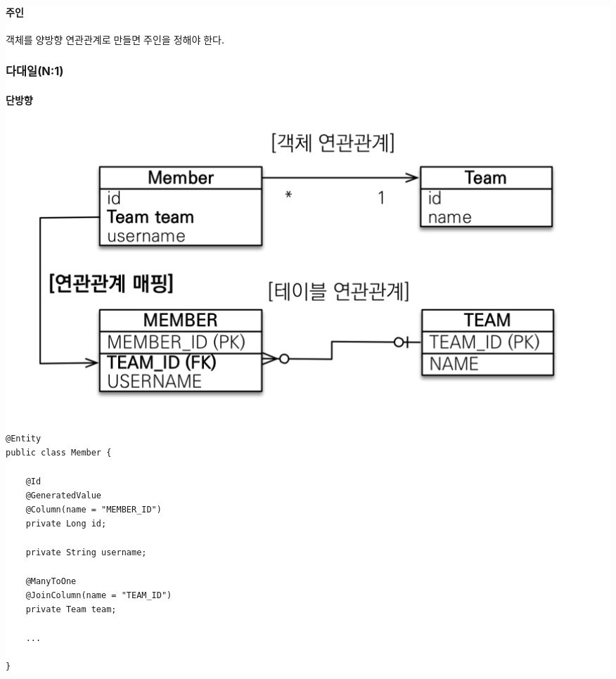 #### 주인 <a href="#ec-a3-bc-ec-9d-b8" id="ec-a3-bc-ec-9d-b8"></a>

객체를 양방향 연관관계로 만들면 주인을 정해야 한다.

### 다대일(N:1) <a href="#eb-8b-a4-eb-8c-80-ec-9d-bc-n-3a1" id="eb-8b-a4-eb-8c-80-ec-9d-bc-n-3a1"></a>

#### 단방향 <a href="#eb-8b-a8-eb-b0-a9-ed-96-a5" id="eb-8b-a8-eb-b0-a9-ed-96-a5"></a>

![](<../.gitbook/assets/image (76).png>)

```
@Entity
public class Member {
    
    @Id
    @GeneratedValue
    @Column(name = "MEMBER_ID")
    private Long id;
    
    private String username;
    
    @ManyToOne
    @JoinColumn(name = "TEAM_ID")
    private Team team;
    
    ...
    
}
```

